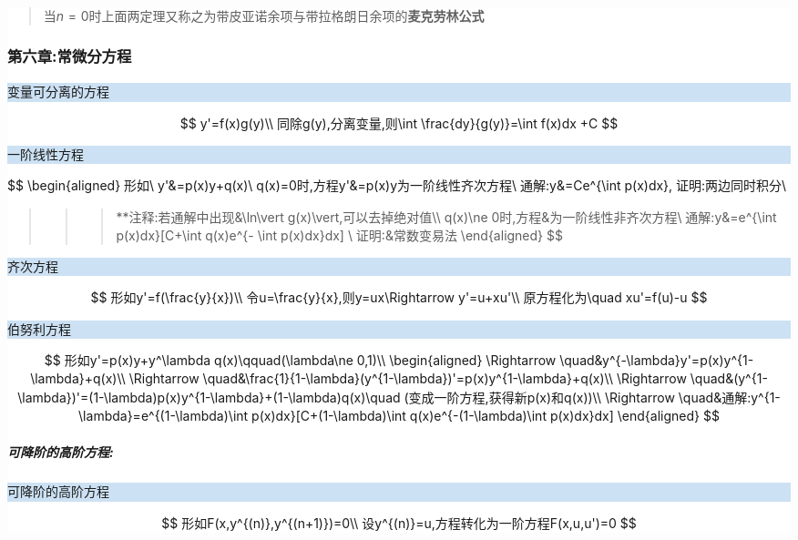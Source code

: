 > 当$n=0$时上面两定理又称之为带皮亚诺余项与带拉格朗日余项的**麦克劳林公式**

### 第六章:常微分方程

<div style="background:#cce1f3">变量可分离的方程</div>

$$
y'=f(x)g(y)\\
同除g(y),分离变量,则\int \frac{dy}{g(y)}=\int f(x)dx +C
$$

<div style="background:#cce1f3">一阶线性方程</div>

$$
\begin{aligned}
形如\ y'&=p(x)y+q(x)\\
q(x)=0时,方程y'&=p(x)y为一阶线性齐次方程\\
通解:y&=Ce^{\int p(x)dx},
证明:两边同时积分\\
>>>**注释:若通解中出现&\ln\vert g(x)\vert,可以去掉绝对值\\\\
q(x)\ne 0时,方程&为一阶线性非齐次方程\\
通解:y&=e^{\int p(x)dx}[C+\int q(x)e^{- \int p(x)dx}dx] \\
证明:&常数变易法
\end{aligned}
$$

<div style="background:#cce1f3">齐次方程</div>

$$
形如y'=f(\frac{y}{x})\\
令u=\frac{y}{x},则y=ux\Rightarrow y'=u+xu'\\
原方程化为\quad xu'=f(u)-u
$$

<div style="background:#cce1f3">伯努利方程</div>

$$
形如y'=p(x)y+y^\lambda q(x)\qquad(\lambda\ne 0,1)\\
\begin{aligned}
\Rightarrow \quad&y^{-\lambda}y'=p(x)y^{1-\lambda}+q(x)\\
\Rightarrow \quad&\frac{1}{1-\lambda}(y^{1-\lambda})'=p(x)y^{1-\lambda}+q(x)\\
\Rightarrow \quad&(y^{1-\lambda})'=(1-\lambda)p(x)y^{1-\lambda}+(1-\lambda)q(x)\quad (变成一阶方程,获得新p(x)和q(x))\\
\Rightarrow \quad&通解:y^{1-\lambda}=e^{(1-\lambda)\int p(x)dx}[C+(1-\lambda)\int q(x)e^{-(1-\lambda)\int p(x)dx}dx]
\end{aligned}
$$

##### 可降阶的高阶方程:

<div style="background:#cce1f3">可降阶的高阶方程</div>

$$
形如F(x,y^{(n)},y^{(n+1)})=0\\
设y^{(n)}=u,方程转化为一阶方程F(x,u,u')=0
$$
